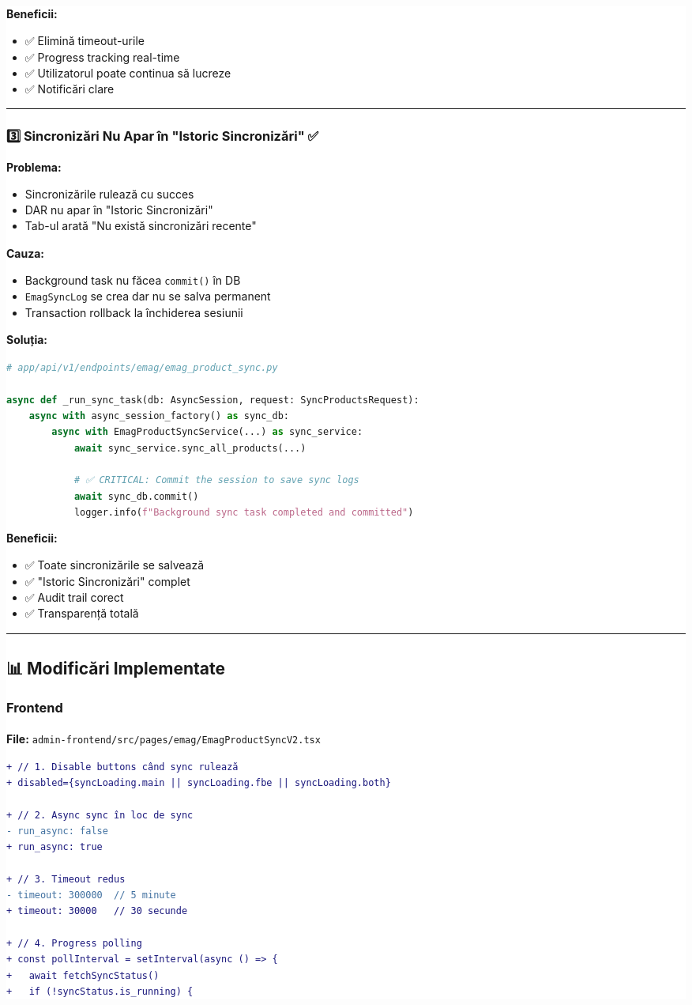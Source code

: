 ```tsx
```

**Beneficii:**
- ✅ Elimină timeout-urile
- ✅ Progress tracking real-time
- ✅ Utilizatorul poate continua să lucreze
- ✅ Notificări clare

---

### 3️⃣ Sincronizări Nu Apar în "Istoric Sincronizări" ✅

**Problema:**
- Sincronizările rulează cu succes
- DAR nu apar în "Istoric Sincronizări"
- Tab-ul arată "Nu există sincronizări recente"

**Cauza:**
- Background task nu făcea `commit()` în DB
- `EmagSyncLog` se crea dar nu se salva permanent
- Transaction rollback la închiderea sesiunii

**Soluția:**
```python
# app/api/v1/endpoints/emag/emag_product_sync.py

async def _run_sync_task(db: AsyncSession, request: SyncProductsRequest):
    async with async_session_factory() as sync_db:
        async with EmagProductSyncService(...) as sync_service:
            await sync_service.sync_all_products(...)
            
            # ✅ CRITICAL: Commit the session to save sync logs
            await sync_db.commit()
            logger.info(f"Background sync task completed and committed")
```

**Beneficii:**
- ✅ Toate sincronizările se salvează
- ✅ "Istoric Sincronizări" complet
- ✅ Audit trail corect
- ✅ Transparență totală

---

## 📊 Modificări Implementate

### Frontend

**File:** `admin-frontend/src/pages/emag/EmagProductSyncV2.tsx`

```diff
+ // 1. Disable buttons când sync rulează
+ disabled={syncLoading.main || syncLoading.fbe || syncLoading.both}

+ // 2. Async sync în loc de sync
- run_async: false
+ run_async: true

+ // 3. Timeout redus
- timeout: 300000  // 5 minute
+ timeout: 30000   // 30 secunde

+ // 4. Progress polling
+ const pollInterval = setInterval(async () => {
+   await fetchSyncStatus()
+   if (!syncStatus.is_running) {
```
